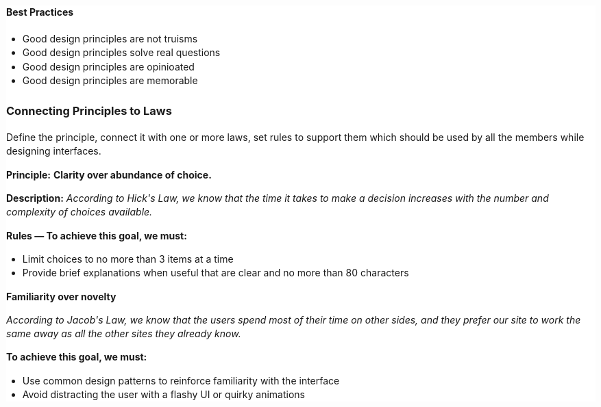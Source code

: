 #### Best Practices

- Good design principles are not truisms
- Good design principles solve real questions
- Good design principles are opinioated
- Good design principles are memorable

### Connecting Principles to Laws

Define the principle, connect it with one or more laws, set rules to support them which should be used by all the members while designing interfaces.

**Principle:** **Clarity over abundance of choice.**

**Description:** _According to Hick's Law, we know that the time it takes to make a decision increases with the number and complexity of choices available._

**Rules — To achieve this goal, we must:**

- Limit choices to no more than 3 items at a time
- Provide brief explanations when useful that are clear and no more than 80 characters

**Familiarity over novelty**

_According to Jacob's Law, we know that the users spend most of their time on other sides, and they prefer our site to work the same away as all the other sites they already know._

**To achieve this goal, we must:**

- Use common design patterns to reinforce familiarity with the interface
- Avoid distracting the user with a flashy UI or quirky animations
